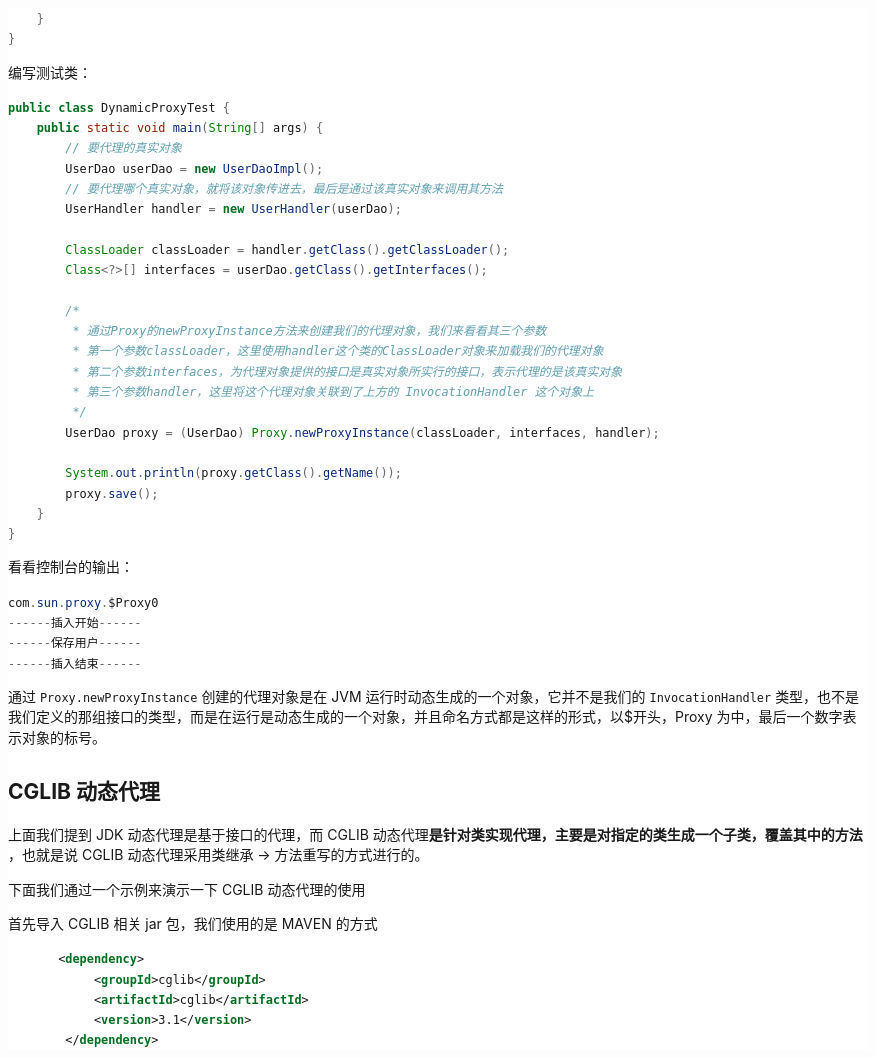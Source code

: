 ```java
    }
}
```

编写测试类：

```java
public class DynamicProxyTest {
    public static void main(String[] args) {
        // 要代理的真实对象
        UserDao userDao = new UserDaoImpl();
        // 要代理哪个真实对象，就将该对象传进去，最后是通过该真实对象来调用其方法
        UserHandler handler = new UserHandler(userDao);

        ClassLoader classLoader = handler.getClass().getClassLoader();
        Class<?>[] interfaces = userDao.getClass().getInterfaces();

        /*
         * 通过Proxy的newProxyInstance方法来创建我们的代理对象，我们来看看其三个参数
         * 第一个参数classLoader，这里使用handler这个类的ClassLoader对象来加载我们的代理对象
         * 第二个参数interfaces，为代理对象提供的接口是真实对象所实行的接口，表示代理的是该真实对象
         * 第三个参数handler，这里将这个代理对象关联到了上方的 InvocationHandler 这个对象上
         */
        UserDao proxy = (UserDao) Proxy.newProxyInstance(classLoader, interfaces, handler);

        System.out.println(proxy.getClass().getName());
        proxy.save();
    }
}
```

看看控制台的输出：

```java
com.sun.proxy.$Proxy0
------插入开始------
------保存用户------
------插入结束------
```

通过 `Proxy.newProxyInstance` 创建的代理对象是在 JVM 运行时动态生成的一个对象，它并不是我们的 `InvocationHandler` 类型，也不是我们定义的那组接口的类型，而是在运行是动态生成的一个对象，并且命名方式都是这样的形式，以$开头，Proxy 为中，最后一个数字表示对象的标号。

## CGLIB 动态代理

上面我们提到 JDK 动态代理是基于接口的代理，而 CGLIB 动态代理**是针对类实现代理，主要是对指定的类生成一个子类，覆盖其中的方法** ，也就是说 CGLIB 动态代理采用类继承 -> 方法重写的方式进行的。

下面我们通过一个示例来演示一下 CGLIB 动态代理的使用

首先导入 CGLIB 相关 jar 包，我们使用的是 MAVEN 的方式

```xml
       <dependency>
            <groupId>cglib</groupId>
            <artifactId>cglib</artifactId>
            <version>3.1</version>
        </dependency>
```
